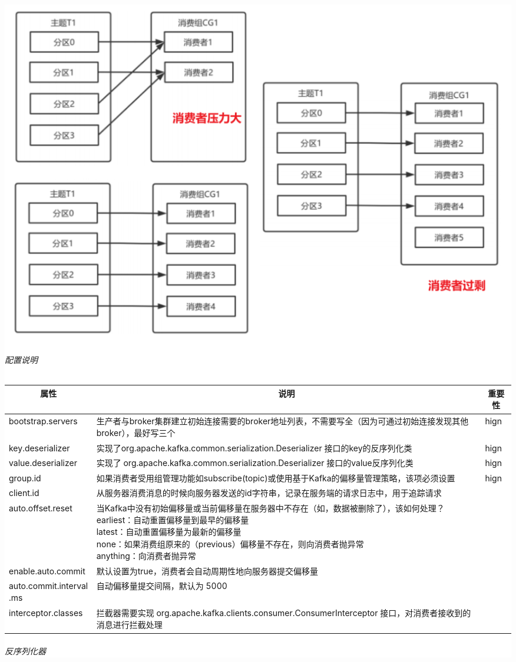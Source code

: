 ![image-20220213232959998](images/image-20220213232959998.png)

###### 配置说明

| 属性                    | 说明                                                         | 重要性 |
| ----------------------- | ------------------------------------------------------------ | ------ |
| bootstrap.servers       | 生产者与broker集群建立初始连接需要的broker地址列表，不需要写全（因为可通过初始连接发现其他broker），最好写三个 | hign   |
| key.deserializer        | 实现了org.apache.kafka.common.serialization.Deserializer 接口的key的反序列化类 | hign   |
| value.deserializer      | 实现了 org.apache.kafka.common.serialization.Deserializer 接口的value反序列化类 | hign   |
| group.id                | 如果消费者受用组管理功能如subscribe(topic)或使用基于Kafka的偏移量管理策略，该项必须设置 | hign   |
| client.id               | 从服务器消费消息的时候向服务器发送的id字符串，记录在服务端的请求日志中，用于追踪请求 |        |
| auto.offset.reset       | 当Kafka中没有初始偏移量或当前偏移量在服务器中不存在（如，数据被删除了），该如何处理？<br/>earliest：⾃动重置偏移量到最早的偏移量<br/>latest：⾃动重置偏移量为最新的偏移量<br/>none：如果消费组原来的（previous）偏移量不存在，则向消费者抛异常<br/>anything：向消费者抛异常 |        |
| enable.auto.commit      | 默认设置为true，消费者会自动周期性地向服务器提交偏移量       |        |
| auto.commit.interval.ms | ⾃动偏移量提交间隔，默认为 5000                              |        |
| interceptor.classes     | 拦截器需要实现 org.apache.kafka.clients.consumer.ConsumerInterceptor 接口，对消费者接收到的消息进行拦截处理 |        |

###### 反序列化器
